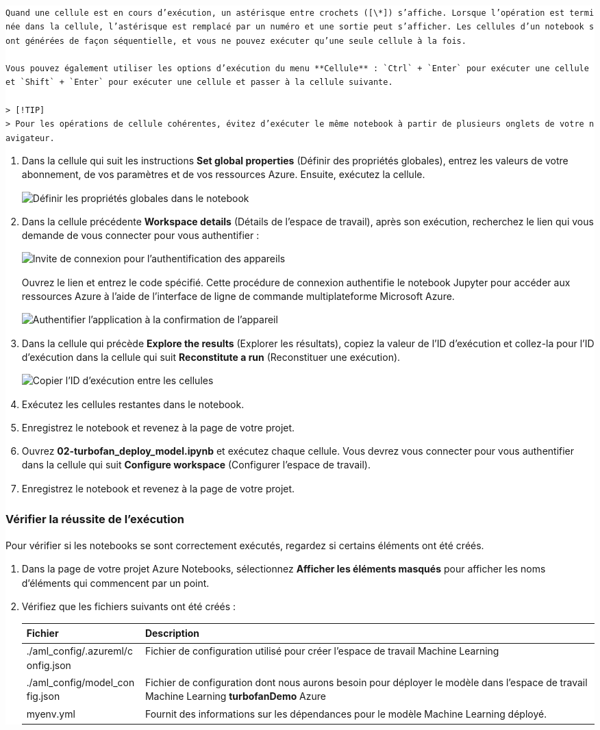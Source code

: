     Quand une cellule est en cours d’exécution, un astérisque entre crochets ([\*]) s’affiche. Lorsque l’opération est terminée dans la cellule, l’astérisque est remplacé par un numéro et une sortie peut s’afficher. Les cellules d’un notebook sont générées de façon séquentielle, et vous ne pouvez exécuter qu’une seule cellule à la fois.

    Vous pouvez également utiliser les options d’exécution du menu **Cellule** : `Ctrl` + `Enter` pour exécuter une cellule et `Shift` + `Enter` pour exécuter une cellule et passer à la cellule suivante.

    > [!TIP]
    > Pour les opérations de cellule cohérentes, évitez d’exécuter le même notebook à partir de plusieurs onglets de votre navigateur.

1. Dans la cellule qui suit les instructions **Set global properties** (Définir des propriétés globales), entrez les valeurs de votre abonnement, de vos paramètres et de vos ressources Azure. Ensuite, exécutez la cellule.

    ![Définir les propriétés globales dans le notebook](media/tutorial-machine-learning-edge-04-train-model/set-global-properties.png)

1. Dans la cellule précédente **Workspace details** (Détails de l’espace de travail), après son exécution, recherchez le lien qui vous demande de vous connecter pour vous authentifier :

    ![Invite de connexion pour l’authentification des appareils](media/tutorial-machine-learning-edge-04-train-model/sign-in-prompt.png)

    Ouvrez le lien et entrez le code spécifié. Cette procédure de connexion authentifie le notebook Jupyter pour accéder aux ressources Azure à l’aide de l’interface de ligne de commande multiplateforme Microsoft Azure.  

    ![Authentifier l’application à la confirmation de l’appareil](media/tutorial-machine-learning-edge-04-train-model/cross-platform-cli.png)

1. Dans la cellule qui précède **Explore the results** (Explorer les résultats), copiez la valeur de l’ID d’exécution et collez-la pour l’ID d’exécution dans la cellule qui suit **Reconstitute a run** (Reconstituer une exécution).

   ![Copier l’ID d’exécution entre les cellules](media/tutorial-machine-learning-edge-04-train-model/automl-id.png)

1. Exécutez les cellules restantes dans le notebook.

1. Enregistrez le notebook et revenez à la page de votre projet.

1. Ouvrez **02-turbofan\_deploy\_model.ipynb** et exécutez chaque cellule. Vous devrez vous connecter pour vous authentifier dans la cellule qui suit **Configure workspace** (Configurer l’espace de travail).

1. Enregistrez le notebook et revenez à la page de votre projet.

### <a name="verify-success"></a>Vérifier la réussite de l’exécution

Pour vérifier si les notebooks se sont correctement exécutés, regardez si certains éléments ont été créés.

1. Dans la page de votre projet Azure Notebooks, sélectionnez **Afficher les éléments masqués** pour afficher les noms d’éléments qui commencent par un point.

1. Vérifiez que les fichiers suivants ont été créés :

    | Fichier | Description |
    | --- | --- |
    | ./aml_config/.azureml/config.json | Fichier de configuration utilisé pour créer l’espace de travail Machine Learning |
    | ./aml_config/model_config.json | Fichier de configuration dont nous aurons besoin pour déployer le modèle dans l’espace de travail Machine Learning **turbofanDemo** Azure |
    | myenv.yml| Fournit des informations sur les dépendances pour le modèle Machine Learning déployé.|
